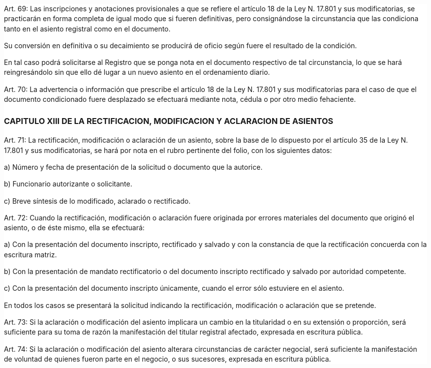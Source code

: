 <a id="69"></a>
Art. 69: Las inscripciones y anotaciones provisionales a que se refiere el artículo 18 de la Ley N. 17.801 y sus modificatorias, se practicarán en forma completa de igual modo que si fueren definitivas, pero consignándose la circunstancia que las condiciona tanto en el asiento registral como en el documento.

Su conversión en definitiva o su decaimiento se producirá de oficio según fuere el resultado de la condición.

En tal caso podrá solicitarse al Registro que se ponga nota en el documento respectivo de tal circunstancia, lo que se hará reingresándolo sin que ello dé lugar a un nuevo asiento en el ordenamiento diario.

<a id="70"></a>
Art. 70: La advertencia o información que prescribe el artículo 18 de la Ley N. 17.801 y sus modificatorias para el caso de que el documento condicionado fuere desplazado se efectuará mediante nota, cédula o por otro medio fehaciente.

### CAPITULO XIII DE LA RECTIFICACION, MODIFICACION Y ACLARACION DE ASIENTOS

<a id="71"></a>
Art. 71: La rectificación, modificación o aclaración de un asiento, sobre la base de lo dispuesto por el artículo 35 de la Ley N. 17.801 y sus modificatorias, se hará por nota en el rubro pertinente del folio, con los siguientes datos:

a) Número y fecha de presentación de la solicitud o documento que la autorice.

b) Funcionario autorizante o solicitante.

c) Breve síntesis de lo modificado, aclarado o rectificado.

<a id="72"></a>
Art. 72: Cuando la rectificación, modificación o aclaración fuere originada por errores materiales del documento que originó el asiento, o de éste mismo, ella se efectuará:

a) Con la presentación del documento inscripto, rectificado y salvado y con la constancia de que la rectificación concuerda con la escritura matriz.

b) Con la presentación de mandato rectificatorio o del documento inscripto rectificado y salvado por autoridad competente.

c) Con la presentación del documento inscripto únicamente, cuando el error sólo estuviere en el asiento.

En todos los casos se presentará la solicitud indicando la rectificación, modificación o aclaración que se pretende.

<a id="73"></a>
Art. 73: Si la aclaración o modificación del asiento implicara un cambio en la titularidad o en su extensión o proporción, será suficiente para su toma de razón la manifestación del titular registral afectado, expresada en escritura pública.

<a id="74"></a>
Art. 74: Si la aclaración o modificación del asiento alterara circunstancias de carácter negocial, será suficiente la manifestación de voluntad de quienes fueron parte en el negocio, o sus sucesores, expresada en escritura pública.
